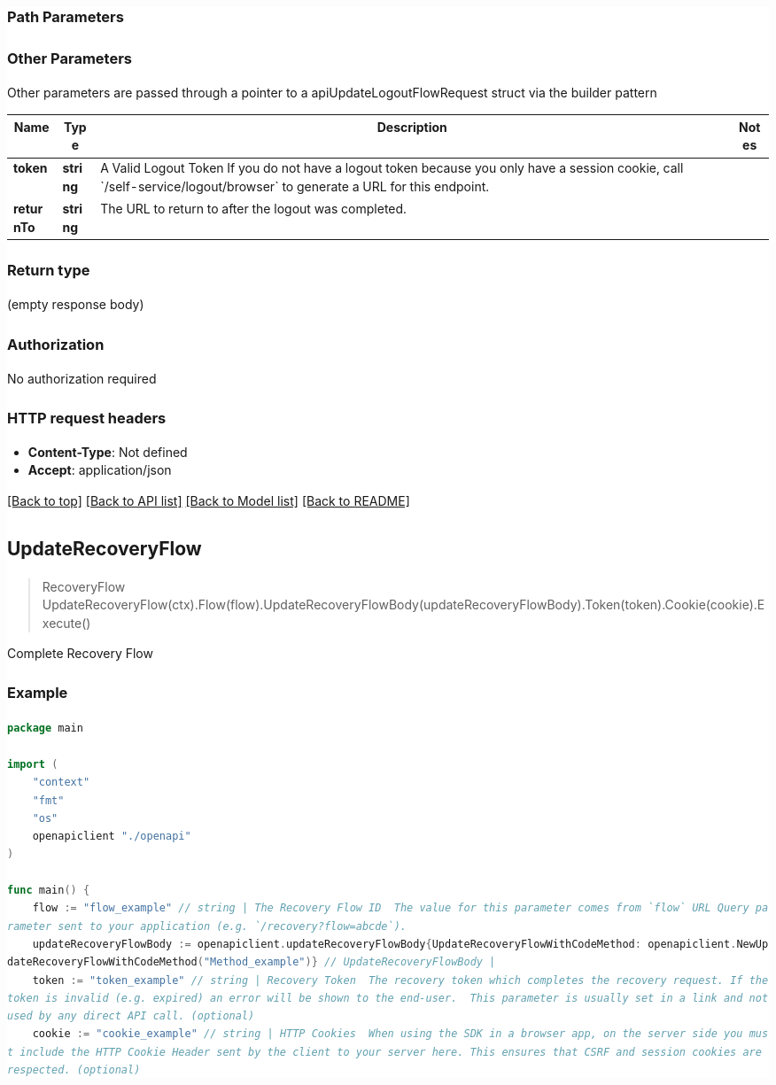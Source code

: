 ### Path Parameters



### Other Parameters

Other parameters are passed through a pointer to a apiUpdateLogoutFlowRequest struct via the builder pattern


Name | Type | Description  | Notes
------------- | ------------- | ------------- | -------------
 **token** | **string** | A Valid Logout Token  If you do not have a logout token because you only have a session cookie, call &#x60;/self-service/logout/browser&#x60; to generate a URL for this endpoint. | 
 **returnTo** | **string** | The URL to return to after the logout was completed. | 

### Return type

 (empty response body)

### Authorization

No authorization required

### HTTP request headers

- **Content-Type**: Not defined
- **Accept**: application/json

[[Back to top]](#) [[Back to API list]](../README.md#documentation-for-api-endpoints)
[[Back to Model list]](../README.md#documentation-for-models)
[[Back to README]](../README.md)


## UpdateRecoveryFlow

> RecoveryFlow UpdateRecoveryFlow(ctx).Flow(flow).UpdateRecoveryFlowBody(updateRecoveryFlowBody).Token(token).Cookie(cookie).Execute()

Complete Recovery Flow



### Example

```go
package main

import (
    "context"
    "fmt"
    "os"
    openapiclient "./openapi"
)

func main() {
    flow := "flow_example" // string | The Recovery Flow ID  The value for this parameter comes from `flow` URL Query parameter sent to your application (e.g. `/recovery?flow=abcde`).
    updateRecoveryFlowBody := openapiclient.updateRecoveryFlowBody{UpdateRecoveryFlowWithCodeMethod: openapiclient.NewUpdateRecoveryFlowWithCodeMethod("Method_example")} // UpdateRecoveryFlowBody | 
    token := "token_example" // string | Recovery Token  The recovery token which completes the recovery request. If the token is invalid (e.g. expired) an error will be shown to the end-user.  This parameter is usually set in a link and not used by any direct API call. (optional)
    cookie := "cookie_example" // string | HTTP Cookies  When using the SDK in a browser app, on the server side you must include the HTTP Cookie Header sent by the client to your server here. This ensures that CSRF and session cookies are respected. (optional)

```